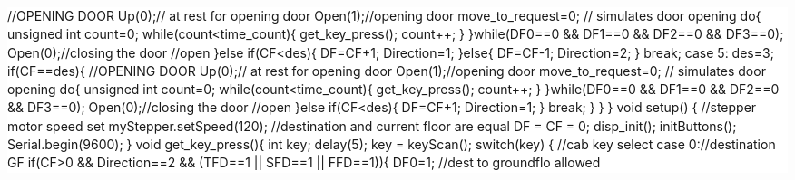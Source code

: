  //OPENING DOOR
 Up(0);// at rest for opening door
 Open(1);//opening door
 move_to_request=0;
 // simulates door opening
 do{
 unsigned int count=0;
 while(count<time_count){
 get_key_press();
 count++;
 }
 }while(DF0==0 && DF1==0 && DF2==0 && DF3==0);
 Open(0);//closing the door //open
 }else if(CF<des){
 DF=CF+1;
 Direction=1;
 }else{
 DF=CF-1;
 Direction=2;
 }
 break;
 case 5:
 des=3;
 if(CF==des){
 //OPENING DOOR
 Up(0);// at rest for opening door
 Open(1);//opening door
 move_to_request=0;
 // simulates door opening
 do{
 unsigned int count=0;
 while(count<time_count){
 get_key_press();
 count++;
 }
 }while(DF0==0 && DF1==0 && DF2==0 && DF3==0);
 Open(0);//closing the door //open
 }else if(CF<des){
 DF=CF+1;
 Direction=1;
 }
 break;
 }
 }
}
void setup() {
 //stepper motor speed set
 myStepper.setSpeed(120);
 //destination and current floor are equal
 DF = CF = 0;
  disp_init();
 initButtons();
 Serial.begin(9600);
}
void get_key_press(){
int key;
delay(5);
key = keyScan();
switch(key)
{
 //cab key select
 case 0://destination GF
 if(CF>0 && Direction==2 && (TFD==1 || SFD==1 || FFD==1)){
 DF0=1; //dest to groundflo allowed